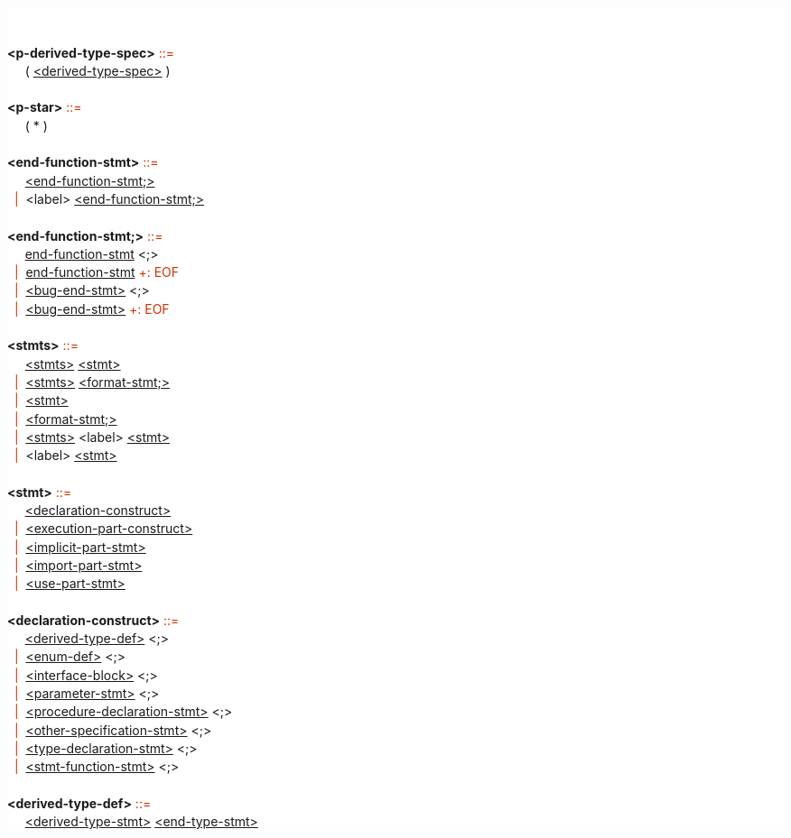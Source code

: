 <BR><BR><STRONG><A name="<p-derived-type-spec>">&lt;p-derived-type-spec&gt;</A></STRONG><FONT color="#cc3300"> ::= </FONT><BR>&nbsp;&nbsp;&nbsp;&nbsp;&nbsp;(&nbsp;<A href="#<derived-type-spec>">&lt;derived-type-spec&gt;</A>&nbsp;)&nbsp;
<BR><BR><STRONG><A name="<p-star>">&lt;p-star&gt;</A></STRONG><FONT color="#cc3300"> ::= </FONT><BR>&nbsp;&nbsp;&nbsp;&nbsp;&nbsp;(&nbsp;*&nbsp;)&nbsp;
<BR><BR><STRONG><A name="<end-function-stmt>">&lt;end-function-stmt&gt;</A></STRONG><FONT color="#cc3300"> ::= </FONT><BR>&nbsp;&nbsp;&nbsp;&nbsp;&nbsp;<A href="#<end-function-stmt;>">&lt;end-function-stmt;&gt;</A>&nbsp;
<BR>&nbsp;&nbsp;<FONT color="#cc3300">|</FONT>&nbsp;&nbsp;&lt;label&gt;&nbsp;<A href="#<end-function-stmt;>">&lt;end-function-stmt;&gt;</A>&nbsp;
<BR><BR><STRONG><A name="<end-function-stmt;>">&lt;end-function-stmt;&gt;</A></STRONG><FONT color="#cc3300"> ::= </FONT><BR>&nbsp;&nbsp;&nbsp;&nbsp;&nbsp;<A href="#end-function-stmt">end-function-stmt</A>&nbsp;&lt;;&gt;&nbsp;
<BR>&nbsp;&nbsp;<FONT color="#cc3300">|</FONT>&nbsp;&nbsp;<A href="#end-function-stmt">end-function-stmt</A>&nbsp;<FONT color="#cc3300">+:</FONT>&nbsp;<FONT color="#cc3300">EOF</FONT>&nbsp;
<BR>&nbsp;&nbsp;<FONT color="#cc3300">|</FONT>&nbsp;&nbsp;<A href="#<bug-end-stmt>">&lt;bug-end-stmt&gt;</A>&nbsp;&lt;;&gt;&nbsp;
<BR>&nbsp;&nbsp;<FONT color="#cc3300">|</FONT>&nbsp;&nbsp;<A href="#<bug-end-stmt>">&lt;bug-end-stmt&gt;</A>&nbsp;<FONT color="#cc3300">+:</FONT>&nbsp;<FONT color="#cc3300">EOF</FONT>&nbsp;
<BR><BR><STRONG><A name="<stmts>">&lt;stmts&gt;</A></STRONG><FONT color="#cc3300"> ::= </FONT><BR>&nbsp;&nbsp;&nbsp;&nbsp;&nbsp;<A href="#<stmts>">&lt;stmts&gt;</A>&nbsp;<A href="#<stmt>">&lt;stmt&gt;</A>&nbsp;
<BR>&nbsp;&nbsp;<FONT color="#cc3300">|</FONT>&nbsp;&nbsp;<A href="#<stmts>">&lt;stmts&gt;</A>&nbsp;<A href="#<format-stmt;>">&lt;format-stmt;&gt;</A>&nbsp;
<BR>&nbsp;&nbsp;<FONT color="#cc3300">|</FONT>&nbsp;&nbsp;<A href="#<stmt>">&lt;stmt&gt;</A>&nbsp;
<BR>&nbsp;&nbsp;<FONT color="#cc3300">|</FONT>&nbsp;&nbsp;<A href="#<format-stmt;>">&lt;format-stmt;&gt;</A>&nbsp;
<BR>&nbsp;&nbsp;<FONT color="#cc3300">|</FONT>&nbsp;&nbsp;<A href="#<stmts>">&lt;stmts&gt;</A>&nbsp;&lt;label&gt;&nbsp;<A href="#<stmt>">&lt;stmt&gt;</A>&nbsp;
<BR>&nbsp;&nbsp;<FONT color="#cc3300">|</FONT>&nbsp;&nbsp;&lt;label&gt;&nbsp;<A href="#<stmt>">&lt;stmt&gt;</A>&nbsp;
<BR><BR><STRONG><A name="<stmt>">&lt;stmt&gt;</A></STRONG><FONT color="#cc3300"> ::= </FONT><BR>&nbsp;&nbsp;&nbsp;&nbsp;&nbsp;<A href="#<declaration-construct>">&lt;declaration-construct&gt;</A>&nbsp;
<BR>&nbsp;&nbsp;<FONT color="#cc3300">|</FONT>&nbsp;&nbsp;<A href="#<execution-part-construct>">&lt;execution-part-construct&gt;</A>&nbsp;
<BR>&nbsp;&nbsp;<FONT color="#cc3300">|</FONT>&nbsp;&nbsp;<A href="#<implicit-part-stmt>">&lt;implicit-part-stmt&gt;</A>&nbsp;
<BR>&nbsp;&nbsp;<FONT color="#cc3300">|</FONT>&nbsp;&nbsp;<A href="#<import-part-stmt>">&lt;import-part-stmt&gt;</A>&nbsp;
<BR>&nbsp;&nbsp;<FONT color="#cc3300">|</FONT>&nbsp;&nbsp;<A href="#<use-part-stmt>">&lt;use-part-stmt&gt;</A>&nbsp;
<BR><BR><STRONG><A name="<declaration-construct>">&lt;declaration-construct&gt;</A></STRONG><FONT color="#cc3300"> ::= </FONT><BR>&nbsp;&nbsp;&nbsp;&nbsp;&nbsp;<A href="#<derived-type-def>">&lt;derived-type-def&gt;</A>&nbsp;&lt;;&gt;&nbsp;
<BR>&nbsp;&nbsp;<FONT color="#cc3300">|</FONT>&nbsp;&nbsp;<A href="#<enum-def>">&lt;enum-def&gt;</A>&nbsp;&lt;;&gt;&nbsp;
<BR>&nbsp;&nbsp;<FONT color="#cc3300">|</FONT>&nbsp;&nbsp;<A href="#<interface-block>">&lt;interface-block&gt;</A>&nbsp;&lt;;&gt;&nbsp;
<BR>&nbsp;&nbsp;<FONT color="#cc3300">|</FONT>&nbsp;&nbsp;<A href="#<parameter-stmt>">&lt;parameter-stmt&gt;</A>&nbsp;&lt;;&gt;&nbsp;
<BR>&nbsp;&nbsp;<FONT color="#cc3300">|</FONT>&nbsp;&nbsp;<A href="#<procedure-declaration-stmt>">&lt;procedure-declaration-stmt&gt;</A>&nbsp;&lt;;&gt;&nbsp;
<BR>&nbsp;&nbsp;<FONT color="#cc3300">|</FONT>&nbsp;&nbsp;<A href="#<other-specification-stmt>">&lt;other-specification-stmt&gt;</A>&nbsp;&lt;;&gt;&nbsp;
<BR>&nbsp;&nbsp;<FONT color="#cc3300">|</FONT>&nbsp;&nbsp;<A href="#<type-declaration-stmt>">&lt;type-declaration-stmt&gt;</A>&nbsp;&lt;;&gt;&nbsp;
<BR>&nbsp;&nbsp;<FONT color="#cc3300">|</FONT>&nbsp;&nbsp;<A href="#<stmt-function-stmt>">&lt;stmt-function-stmt&gt;</A>&nbsp;&lt;;&gt;&nbsp;
<BR><BR><STRONG><A name="<derived-type-def>">&lt;derived-type-def&gt;</A></STRONG><FONT color="#cc3300"> ::= </FONT><BR>&nbsp;&nbsp;&nbsp;&nbsp;&nbsp;<A href="#<derived-type-stmt>">&lt;derived-type-stmt&gt;</A>&nbsp;<A href="#<end-type-stmt>">&lt;end-type-stmt&gt;</A>&nbsp;